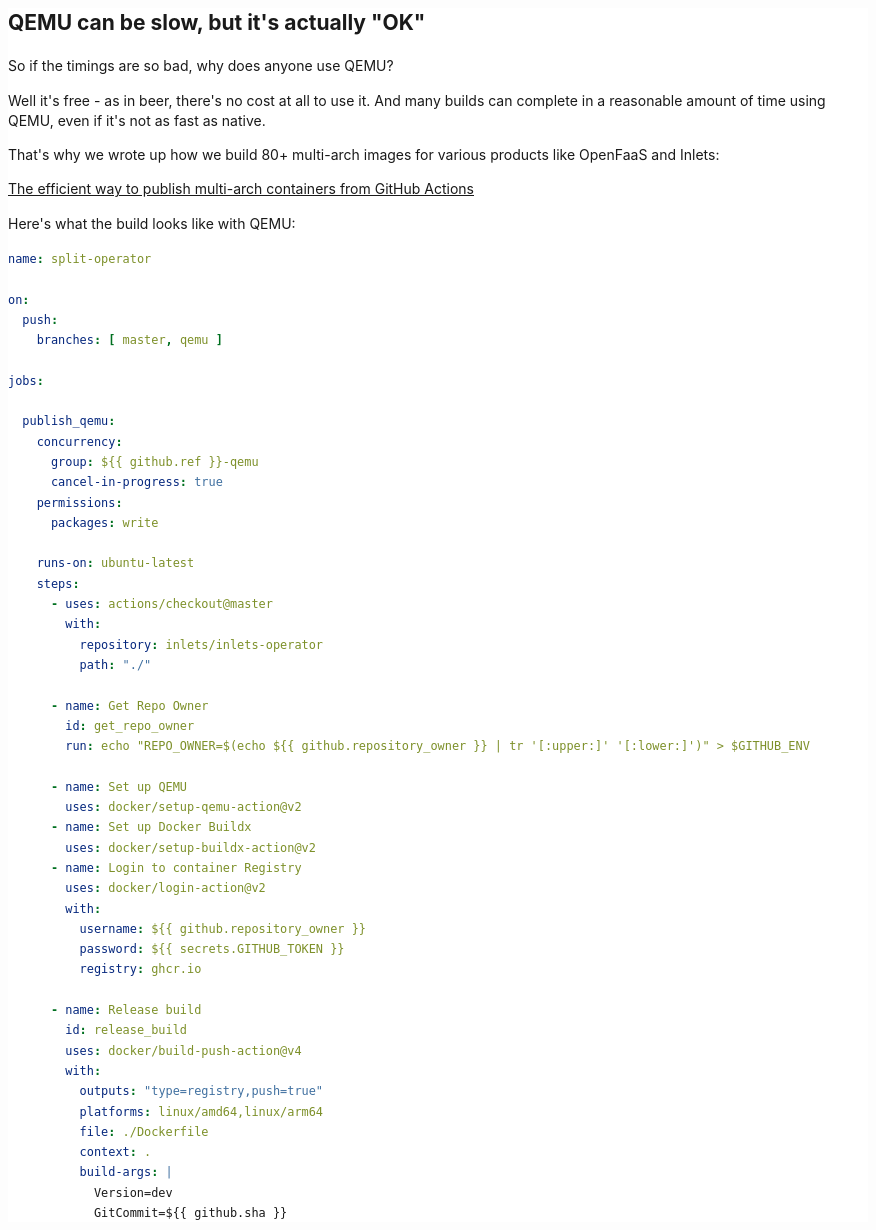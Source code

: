 ## QEMU can be slow, but it's actually "OK"

So if the timings are so bad, why does anyone use QEMU?

Well it's free - as in beer, there's no cost at all to use it. And many builds can complete in a reasonable amount of time using QEMU, even if it's not as fast as native.

That's why we wrote up how we build 80+ multi-arch images for various products like OpenFaaS and Inlets:

[The efficient way to publish multi-arch containers from GitHub Actions](https://actuated.dev/blog/multi-arch-docker-github-actions)

Here's what the build looks like with QEMU:

```yaml
name: split-operator

on:
  push:
    branches: [ master, qemu ]

jobs:

  publish_qemu:
    concurrency: 
      group: ${{ github.ref }}-qemu
      cancel-in-progress: true
    permissions:
      packages: write

    runs-on: ubuntu-latest
    steps:
      - uses: actions/checkout@master
        with:
          repository: inlets/inlets-operator
          path: "./"

      - name: Get Repo Owner
        id: get_repo_owner
        run: echo "REPO_OWNER=$(echo ${{ github.repository_owner }} | tr '[:upper:]' '[:lower:]')" > $GITHUB_ENV

      - name: Set up QEMU
        uses: docker/setup-qemu-action@v2
      - name: Set up Docker Buildx
        uses: docker/setup-buildx-action@v2
      - name: Login to container Registry
        uses: docker/login-action@v2
        with:
          username: ${{ github.repository_owner }}
          password: ${{ secrets.GITHUB_TOKEN }}
          registry: ghcr.io

      - name: Release build
        id: release_build
        uses: docker/build-push-action@v4
        with:
          outputs: "type=registry,push=true"
          platforms: linux/amd64,linux/arm64
          file: ./Dockerfile
          context: .
          build-args: |
            Version=dev
            GitCommit=${{ github.sha }}
```